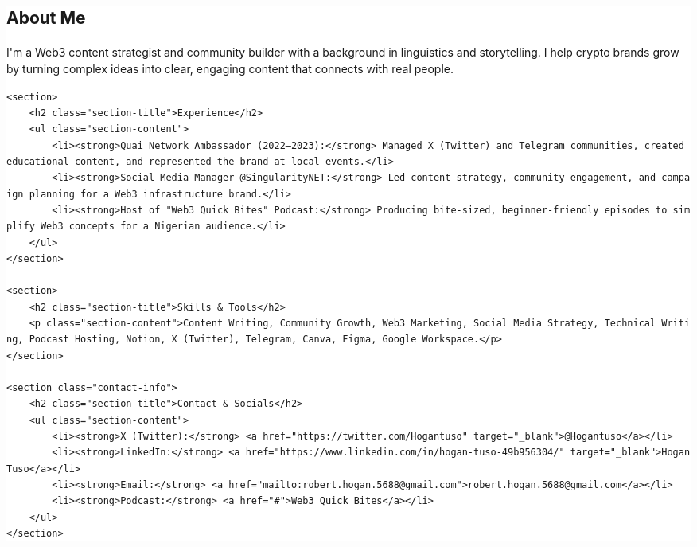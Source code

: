 <div class="content">
    <section>
        <h2 class="section-title">About Me</h2>
        <p class="section-content">I'm a Web3 content strategist and community builder with a background in linguistics and storytelling. I help crypto brands grow by turning complex ideas into clear, engaging content that connects with real people.</p>
    </section>

    <section>
        <h2 class="section-title">Experience</h2>
        <ul class="section-content">
            <li><strong>Quai Network Ambassador (2022–2023):</strong> Managed X (Twitter) and Telegram communities, created educational content, and represented the brand at local events.</li>
            <li><strong>Social Media Manager @SingularityNET:</strong> Led content strategy, community engagement, and campaign planning for a Web3 infrastructure brand.</li>
            <li><strong>Host of "Web3 Quick Bites" Podcast:</strong> Producing bite-sized, beginner-friendly episodes to simplify Web3 concepts for a Nigerian audience.</li>
        </ul>
    </section>

    <section>
        <h2 class="section-title">Skills & Tools</h2>
        <p class="section-content">Content Writing, Community Growth, Web3 Marketing, Social Media Strategy, Technical Writing, Podcast Hosting, Notion, X (Twitter), Telegram, Canva, Figma, Google Workspace.</p>
    </section>

    <section class="contact-info">
        <h2 class="section-title">Contact & Socials</h2>
        <ul class="section-content">
            <li><strong>X (Twitter):</strong> <a href="https://twitter.com/Hogantuso" target="_blank">@Hogantuso</a></li>
            <li><strong>LinkedIn:</strong> <a href="https://www.linkedin.com/in/hogan-tuso-49b956304/" target="_blank">Hogan Tuso</a></li>
            <li><strong>Email:</strong> <a href="mailto:robert.hogan.5688@gmail.com">robert.hogan.5688@gmail.com</a></li>
            <li><strong>Podcast:</strong> <a href="#">Web3 Quick Bites</a></li>
        </ul>
    </section>
</div>

</body>
</html>
